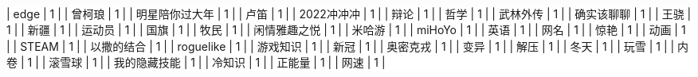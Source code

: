| edge | 1 |
| 曾柯琅 | 1 |
| 明星陪你过大年 | 1 |
| 卢笛 | 1 |
| 2022冲冲冲 | 1 |
| 辩论 | 1 |
| 哲学 | 1 |
| 武林外传 | 1 |
| 确实该聊聊 | 1 |
| 王骁 | 1 |
| 新疆 | 1 |
| 运动员 | 1 |
| 国旗 | 1 |
| 牧民 | 1 |
| 闲情雅趣之悦 | 1 |
| 米哈游 | 1 |
| miHoYo | 1 |
| 英语 | 1 |
| 网名 | 1 |
| 惊艳 | 1 |
| 动画 | 1 |
| STEAM | 1 |
| 以撒的结合 | 1 |
| roguelike | 1 |
| 游戏知识 | 1 |
| 新冠 | 1 |
| 奥密克戎 | 1 |
| 变异 | 1 |
| 解压 | 1 |
| 冬天 | 1 |
| 玩雪 | 1 |
| 内卷 | 1 |
| 滚雪球 | 1 |
| 我的隐藏技能 | 1 |
| 冷知识 | 1 |
| 正能量 | 1 |
| 网速 | 1 |